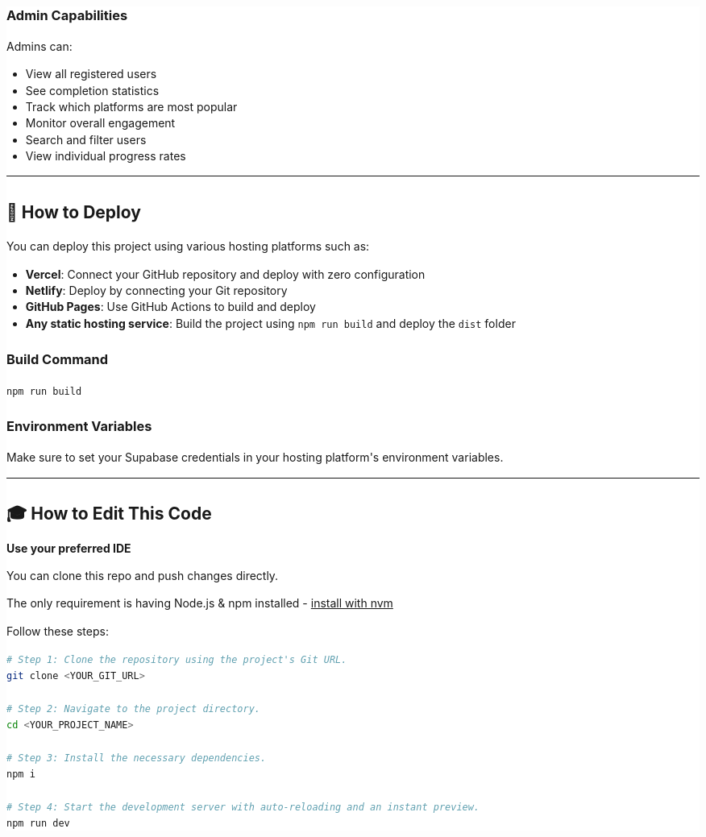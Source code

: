 ### Admin Capabilities
Admins can:
- View all registered users
- See completion statistics
- Track which platforms are most popular
- Monitor overall engagement
- Search and filter users
- View individual progress rates

---

## 🚢 How to Deploy

You can deploy this project using various hosting platforms such as:

- **Vercel**: Connect your GitHub repository and deploy with zero configuration
- **Netlify**: Deploy by connecting your Git repository
- **GitHub Pages**: Use GitHub Actions to build and deploy
- **Any static hosting service**: Build the project using `npm run build` and deploy the `dist` folder

### Build Command
```bash
npm run build
```

### Environment Variables
Make sure to set your Supabase credentials in your hosting platform's environment variables.

---

## 🎓 How to Edit This Code

**Use your preferred IDE**

You can clone this repo and push changes directly.

The only requirement is having Node.js & npm installed - [install with nvm](https://github.com/nvm-sh/nvm#installing-and-updating)

Follow these steps:

```sh
# Step 1: Clone the repository using the project's Git URL.
git clone <YOUR_GIT_URL>

# Step 2: Navigate to the project directory.
cd <YOUR_PROJECT_NAME>

# Step 3: Install the necessary dependencies.
npm i

# Step 4: Start the development server with auto-reloading and an instant preview.
npm run dev
```
